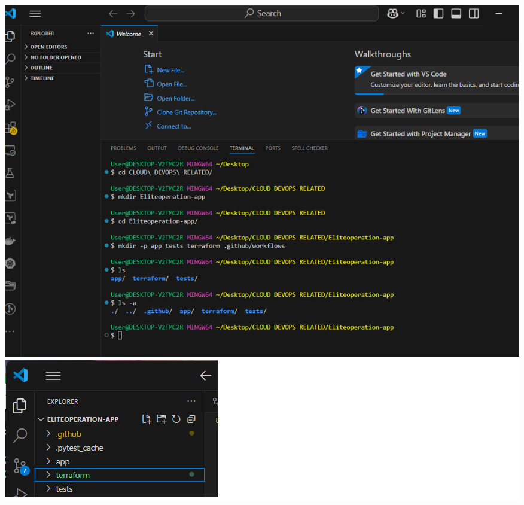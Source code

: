   ![alt text](<img/C1-S1 Project directory structure.PNG>)
 ![alt text](<img/C1-S1 Project directory structure_PC_2.PNG>)